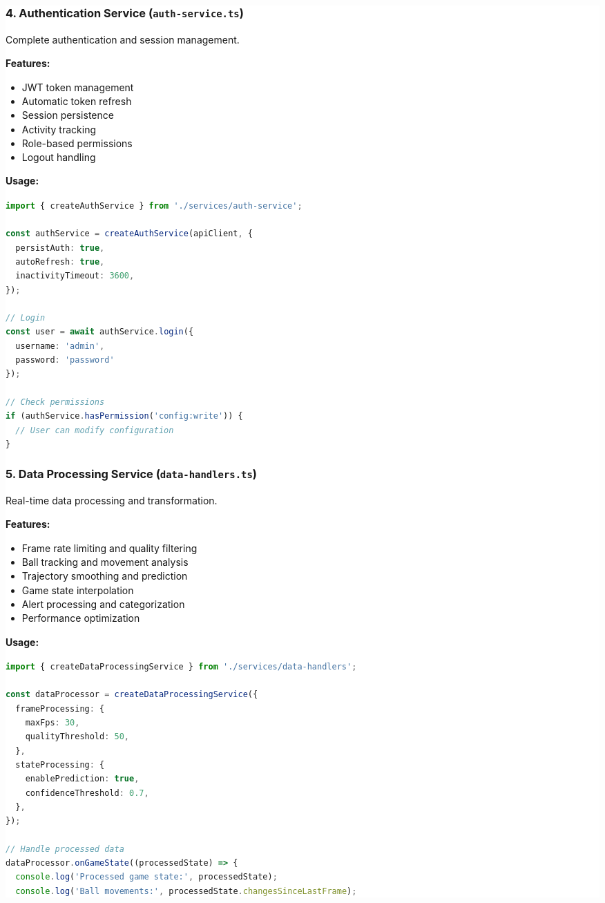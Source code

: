 ```typescript
```

### 4. Authentication Service (`auth-service.ts`)
Complete authentication and session management.

**Features:**
- JWT token management
- Automatic token refresh
- Session persistence
- Activity tracking
- Role-based permissions
- Logout handling

**Usage:**
```typescript
import { createAuthService } from './services/auth-service';

const authService = createAuthService(apiClient, {
  persistAuth: true,
  autoRefresh: true,
  inactivityTimeout: 3600,
});

// Login
const user = await authService.login({
  username: 'admin',
  password: 'password'
});

// Check permissions
if (authService.hasPermission('config:write')) {
  // User can modify configuration
}
```

### 5. Data Processing Service (`data-handlers.ts`)
Real-time data processing and transformation.

**Features:**
- Frame rate limiting and quality filtering
- Ball tracking and movement analysis
- Trajectory smoothing and prediction
- Game state interpolation
- Alert processing and categorization
- Performance optimization

**Usage:**
```typescript
import { createDataProcessingService } from './services/data-handlers';

const dataProcessor = createDataProcessingService({
  frameProcessing: {
    maxFps: 30,
    qualityThreshold: 50,
  },
  stateProcessing: {
    enablePrediction: true,
    confidenceThreshold: 0.7,
  },
});

// Handle processed data
dataProcessor.onGameState((processedState) => {
  console.log('Processed game state:', processedState);
  console.log('Ball movements:', processedState.changesSinceLastFrame);
```